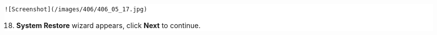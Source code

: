     ![Screenshot](/images/406/406_05_17.jpg)

18. **System Restore** wizard appears, click **Next** to continue.
